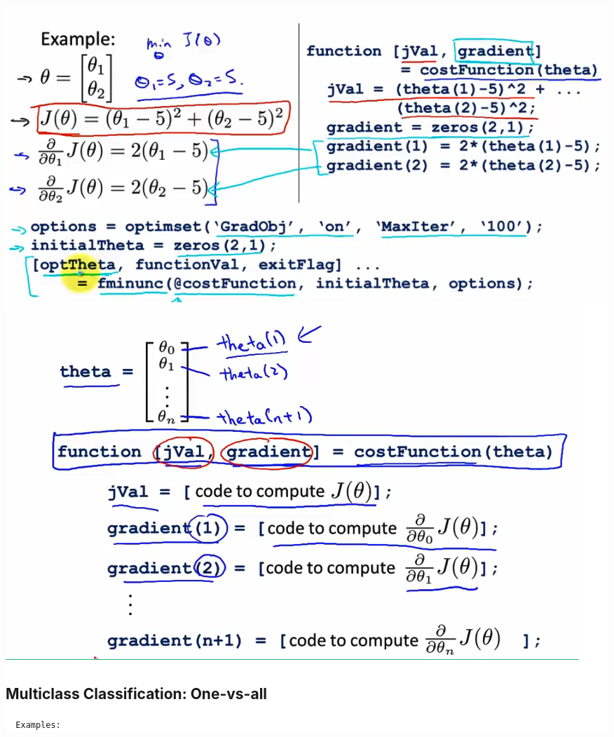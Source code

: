 
  ![](img/SNAG_Program-0053.png)  
  ![](img/SNAG_Program-0054.png)  

  ## Multiclass Classification: One-vs-all
      Examples: 